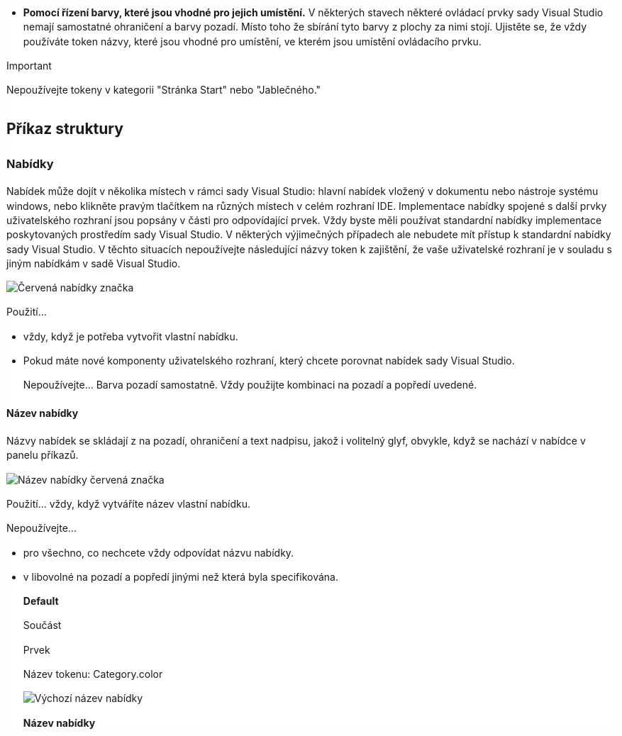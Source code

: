 -   **Pomocí řízení barvy, které jsou vhodné pro jejich umístění.** V některých stavech některé ovládací prvky sady Visual Studio nemají samostatné ohraničení a barvy pozadí. Místo toho že sbírání tyto barvy z plochy za nimi stojí. Ujistěte se, že vždy používáte token názvy, které jsou vhodné pro umístění, ve kterém jsou umístění ovládacího prvku.

> [!IMPORTANT]
>  Nepoužívejte tokeny v kategorii "Stránka Start" nebo "Jablečného."

## <a name="command-structures"></a>Příkaz struktury

###  <a name="BKMK_CommandMenus"></a> Nabídky
 Nabídek může dojít v několika místech v rámci sady Visual Studio: hlavní nabídek vložený v dokumentu nebo nástroje systému windows, nebo klikněte pravým tlačítkem na různých místech v celém rozhraní IDE. Implementace nabídky spojené s další prvky uživatelského rozhraní jsou popsány v části pro odpovídající prvek. Vždy byste měli používat standardní nabídky implementace poskytovaných prostředím sady Visual Studio. V některých výjimečných případech ale nebudete mít přístup k standardní nabídky sady Visual Studio. V těchto situacích nepoužívejte následující názvy token k zajištění, že vaše uživatelské rozhraní je v souladu s jiným nabídkám v sadě Visual Studio.

 ![Červená nabídky značka](../../extensibility/ux-guidelines/media/0303-000-menuredline.png "0303 000_MenuRedline")

 Použití...
 -   vždy, když je potřeba vytvořit vlastní nabídku.

- Pokud máte nové komponenty uživatelského rozhraní, který chcete porovnat nabídek sady Visual Studio.

  Nepoužívejte...
  Barva pozadí samostatně. Vždy použijte kombinaci na pozadí a popředí uvedené.

#### <a name="menu-title"></a>Název nabídky
 Názvy nabídek se skládají z na pozadí, ohraničení a text nadpisu, jakož i volitelný glyf, obvykle, když se nachází v nabídce v panelu příkazů.

 ![Název nabídky červená značka](../../extensibility/ux-guidelines/media/0303-001-menutitleredline.png "0303 001_MenuTitleRedline")

 Použití...
vždy, když vytváříte název vlastní nabídku.

 Nepoužívejte...
 -   pro všechno, co nechcete vždy odpovídat názvu nabídky.

- v libovolné na pozadí a popředí jinými než která byla specifikována.

  **Default**

  Součást

  Prvek

  Název tokenu: Category.color

  ![Výchozí název nabídky](../../extensibility/ux-guidelines/media/0303-002-menutitledefault.png "0303 002_MenuTitleDefault")

  **Název nabídky**
